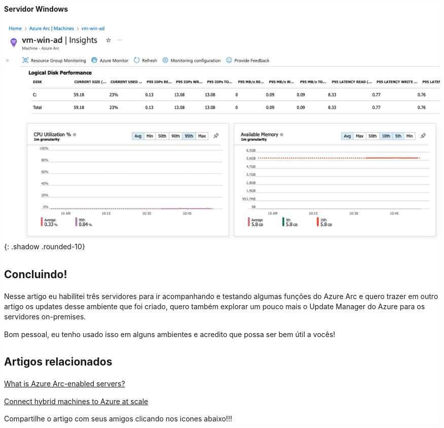 #### Servidor Windows
![azure-arc](/assets/img/31/16.png){: .shadow .rounded-10}

## Concluindo!

Nesse artigo eu habilitei três servidores para ir acompanhando e testando algumas funções do Azure Arc e quero trazer em outro artigo os updates desse ambiente que foi criado, quero também explorar um pouco mais o Update Manager do Azure para os servidores on-premises.

Bom pessoal, eu tenho usado isso em alguns ambientes e acredito que possa ser bem útil a vocês!

## Artigos relacionados

<a href="https://learn.microsoft.com/en-us/azure/azure-arc/servers/overview" target="_blank">What is Azure Arc-enabled servers?</a> 

<a href="https://learn.microsoft.com/en-us/azure/azure-arc/servers/onboard-service-principal" target="_blank">Connect hybrid machines to Azure at scale</a> 

Compartilhe o artigo com seus amigos clicando nos icones abaixo!!!
